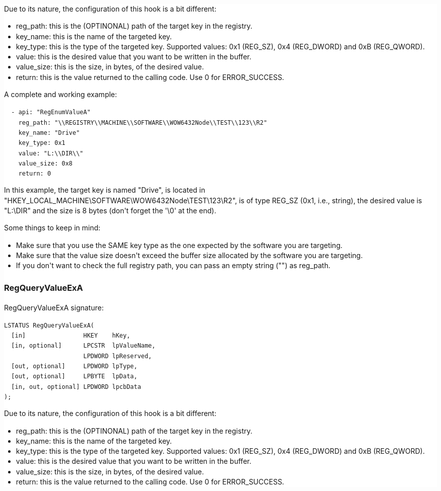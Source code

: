 Due to its nature, the configuration of this hook is a bit different:

- reg_path: this is the (OPTINONAL) path of the target key in the registry.
- key_name: this is the name of the targeted key.
- key_type: this is the type of the targeted key. Supported values: 0x1 (REG_SZ), 0x4 (REG_DWORD) and 0xB (REG_QWORD).
- value: this is the desired value that you want to be written in the buffer.
- value_size: this is the size, in bytes, of the desired value.
- return: this is the value returned to the calling code. Use 0 for ERROR_SUCCESS.

A complete and working example:
```
  - api: "RegEnumValueA"
    reg_path: "\\REGISTRY\\MACHINE\\SOFTWARE\\WOW6432Node\\TEST\\123\\R2"
    key_name: "Drive"
    key_type: 0x1
    value: "L:\\DIR\\"
    value_size: 0x8
    return: 0
 ```
 In this example, the target key is named "Drive", is located in "HKEY_LOCAL_MACHINE\SOFTWARE\WOW6432Node\TEST\123\R2",
 is of type REG_SZ (0x1, i.e., string), the desired value is "L:\DIR\" and the size is 8 bytes (don't forget the '\0' at the end).

 Some things to keep in mind:
 * Make sure that you use the SAME key type as the one expected by the software you are targeting. 
 * Make sure that the value size doesn't exceed the buffer size allocated by the software you are targeting.
 * If you don't want to check the full registry path, you can pass an empty string ("") as reg_path.

### RegQueryValueExA

RegQueryValueExA signature:

```
LSTATUS RegQueryValueExA(
  [in]                HKEY    hKey,
  [in, optional]      LPCSTR  lpValueName,
                      LPDWORD lpReserved,
  [out, optional]     LPDWORD lpType,
  [out, optional]     LPBYTE  lpData,
  [in, out, optional] LPDWORD lpcbData
);
```

Due to its nature, the configuration of this hook is a bit different:

- reg_path: this is the (OPTINONAL) path of the target key in the registry.
- key_name: this is the name of the targeted key.
- key_type: this is the type of the targeted key. Supported values: 0x1 (REG_SZ), 0x4 (REG_DWORD) and 0xB (REG_QWORD).
- value: this is the desired value that you want to be written in the buffer.
- value_size: this is the size, in bytes, of the desired value.
- return: this is the value returned to the calling code. Use 0 for ERROR_SUCCESS.
